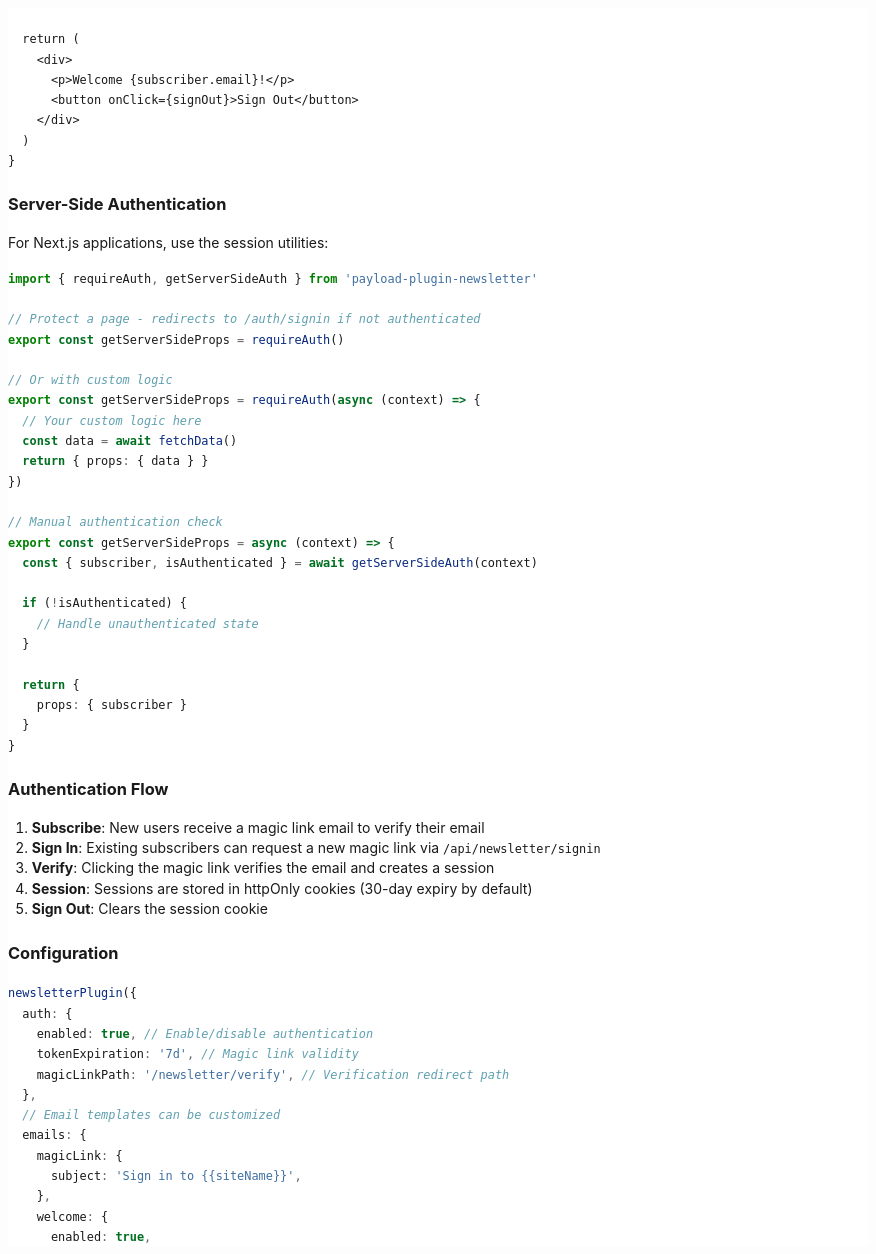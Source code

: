 ```tsx
  
  return (
    <div>
      <p>Welcome {subscriber.email}!</p>
      <button onClick={signOut}>Sign Out</button>
    </div>
  )
}
```

### Server-Side Authentication

For Next.js applications, use the session utilities:

```typescript
import { requireAuth, getServerSideAuth } from 'payload-plugin-newsletter'

// Protect a page - redirects to /auth/signin if not authenticated
export const getServerSideProps = requireAuth()

// Or with custom logic
export const getServerSideProps = requireAuth(async (context) => {
  // Your custom logic here
  const data = await fetchData()
  return { props: { data } }
})

// Manual authentication check
export const getServerSideProps = async (context) => {
  const { subscriber, isAuthenticated } = await getServerSideAuth(context)
  
  if (!isAuthenticated) {
    // Handle unauthenticated state
  }
  
  return {
    props: { subscriber }
  }
}
```

### Authentication Flow

1. **Subscribe**: New users receive a magic link email to verify their email
2. **Sign In**: Existing subscribers can request a new magic link via `/api/newsletter/signin`
3. **Verify**: Clicking the magic link verifies the email and creates a session
4. **Session**: Sessions are stored in httpOnly cookies (30-day expiry by default)
5. **Sign Out**: Clears the session cookie

### Configuration

```typescript
newsletterPlugin({
  auth: {
    enabled: true, // Enable/disable authentication
    tokenExpiration: '7d', // Magic link validity
    magicLinkPath: '/newsletter/verify', // Verification redirect path
  },
  // Email templates can be customized
  emails: {
    magicLink: {
      subject: 'Sign in to {{siteName}}',
    },
    welcome: {
      enabled: true,
```